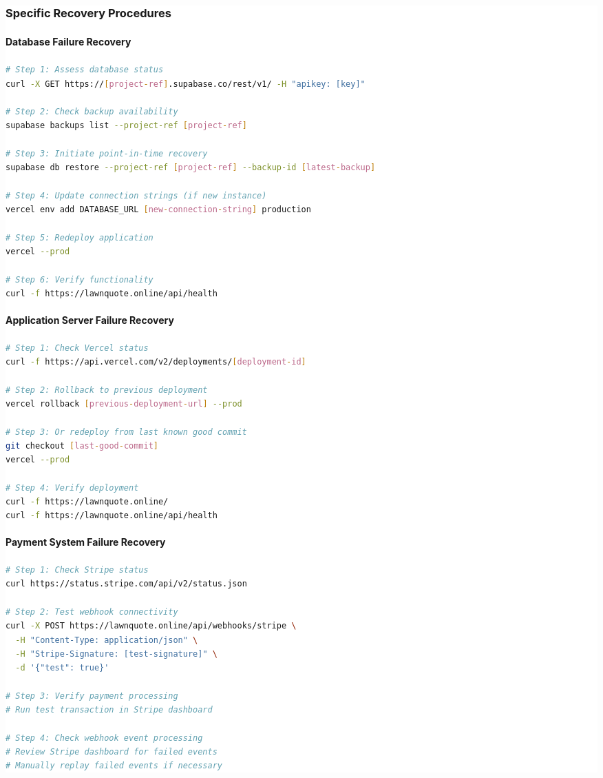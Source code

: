 ### Specific Recovery Procedures

#### Database Failure Recovery
```bash
# Step 1: Assess database status
curl -X GET https://[project-ref].supabase.co/rest/v1/ -H "apikey: [key]"

# Step 2: Check backup availability
supabase backups list --project-ref [project-ref]

# Step 3: Initiate point-in-time recovery
supabase db restore --project-ref [project-ref] --backup-id [latest-backup]

# Step 4: Update connection strings (if new instance)
vercel env add DATABASE_URL [new-connection-string] production

# Step 5: Redeploy application
vercel --prod

# Step 6: Verify functionality
curl -f https://lawnquote.online/api/health
```

#### Application Server Failure Recovery
```bash
# Step 1: Check Vercel status
curl -f https://api.vercel.com/v2/deployments/[deployment-id]

# Step 2: Rollback to previous deployment
vercel rollback [previous-deployment-url] --prod

# Step 3: Or redeploy from last known good commit
git checkout [last-good-commit]
vercel --prod

# Step 4: Verify deployment
curl -f https://lawnquote.online/
curl -f https://lawnquote.online/api/health
```

#### Payment System Failure Recovery
```bash
# Step 1: Check Stripe status
curl https://status.stripe.com/api/v2/status.json

# Step 2: Test webhook connectivity
curl -X POST https://lawnquote.online/api/webhooks/stripe \
  -H "Content-Type: application/json" \
  -H "Stripe-Signature: [test-signature]" \
  -d '{"test": true}'

# Step 3: Verify payment processing
# Run test transaction in Stripe dashboard

# Step 4: Check webhook event processing
# Review Stripe dashboard for failed events
# Manually replay failed events if necessary
```
